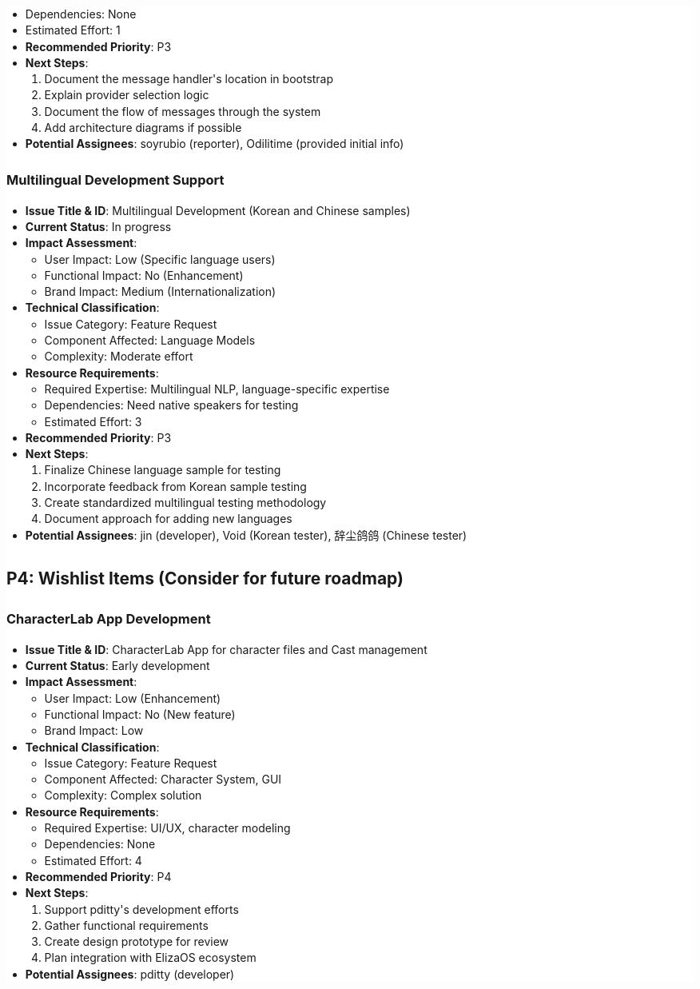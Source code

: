   - Dependencies: None
  - Estimated Effort: 1
- **Recommended Priority**: P3
- **Next Steps**:
  1. Document the message handler's location in bootstrap
  2. Explain provider selection logic
  3. Document the flow of messages through the system
  4. Add architecture diagrams if possible
- **Potential Assignees**: soyrubio (reporter), Odilitime (provided initial info)

### Multilingual Development Support
- **Issue Title & ID**: Multilingual Development (Korean and Chinese samples)
- **Current Status**: In progress
- **Impact Assessment**:
  - User Impact: Low (Specific language users)
  - Functional Impact: No (Enhancement)
  - Brand Impact: Medium (Internationalization)
- **Technical Classification**:
  - Issue Category: Feature Request
  - Component Affected: Language Models
  - Complexity: Moderate effort
- **Resource Requirements**:
  - Required Expertise: Multilingual NLP, language-specific expertise
  - Dependencies: Need native speakers for testing
  - Estimated Effort: 3
- **Recommended Priority**: P3
- **Next Steps**:
  1. Finalize Chinese language sample for testing
  2. Incorporate feedback from Korean sample testing
  3. Create standardized multilingual testing methodology
  4. Document approach for adding new languages
- **Potential Assignees**: jin (developer), Void (Korean tester), 辞尘鸽鸽 (Chinese tester)

## P4: Wishlist Items (Consider for future roadmap)

### CharacterLab App Development
- **Issue Title & ID**: CharacterLab App for character files and Cast management
- **Current Status**: Early development
- **Impact Assessment**:
  - User Impact: Low (Enhancement)
  - Functional Impact: No (New feature)
  - Brand Impact: Low
- **Technical Classification**:
  - Issue Category: Feature Request
  - Component Affected: Character System, GUI
  - Complexity: Complex solution
- **Resource Requirements**:
  - Required Expertise: UI/UX, character modeling
  - Dependencies: None
  - Estimated Effort: 4
- **Recommended Priority**: P4
- **Next Steps**:
  1. Support pditty's development efforts
  2. Gather functional requirements
  3. Create design prototype for review
  4. Plan integration with ElizaOS ecosystem
- **Potential Assignees**: pditty (developer)
